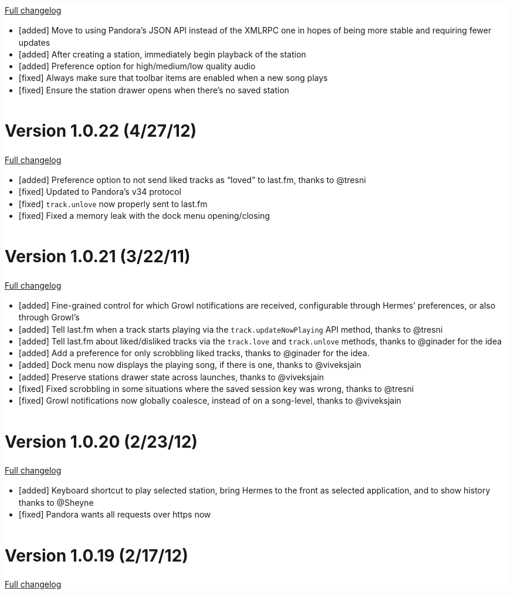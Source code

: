 [Full changelog](https://github.com/alexcrichton/hermes/compare/v1.0.22...v1.1.0)

* [added] Move to using Pandora’s JSON API instead of the XMLRPC one in hopes of
          being more stable and requiring fewer updates
* [added] After creating a station, immediately begin playback of the station
* [added] Preference option for high/medium/low quality audio
* [fixed] Always make sure that toolbar items are enabled when a new song plays
* [fixed] Ensure the station drawer opens when there’s no saved station

# Version 1.0.22 (4/27/12)

[Full changelog](https://github.com/alexcrichton/hermes/compare/v1.0.21...v1.0.22)

* [added] Preference option to not send liked tracks as “loved” to last.fm,
          thanks to @tresni
* [fixed] Updated to Pandora’s v34 protocol
* [fixed] `track.unlove` now properly sent to last.fm
* [fixed] Fixed a memory leak with the dock menu opening/closing

# Version 1.0.21 (3/22/11)

[Full changelog](https://github.com/alexcrichton/hermes/compare/v1.0.20...v1.0.21)

* [added] Fine-grained control for which Growl notifications are received,
          configurable through Hermes’ preferences, or also through Growl’s
* [added] Tell last.fm when a track starts playing via the
          `track.updateNowPlaying` API method, thanks to @tresni
* [added] Tell last.fm about liked/disliked tracks via the `track.love` and
          `track.unlove` methods, thanks to @ginader for the idea
* [added] Add a preference for only scrobbling liked tracks, thanks to
          @ginader for the idea.
* [added] Dock menu now displays the playing song, if there is one, thanks to
          @viveksjain
* [added] Preserve stations drawer state across launches, thanks to @viveksjain
* [fixed] Fixed scrobbling in some situations where the saved session key was
          wrong, thanks to @tresni
* [fixed] Growl notifications now globally coalesce, instead of on a song-level,
          thanks to @viveksjain

# Version 1.0.20 (2/23/12)

[Full changelog](https://github.com/alexcrichton/hermes/compare/v1.0.19...v1.0.20)

* [added] Keyboard shortcut to play selected station, bring Hermes to the front
          as selected application, and to show history thanks to @Sheyne
* [fixed] Pandora wants all requests over https now

# Version 1.0.19 (2/17/12)

[Full changelog](https://github.com/alexcrichton/hermes/compare/v1.0.18...v1.0.19)
